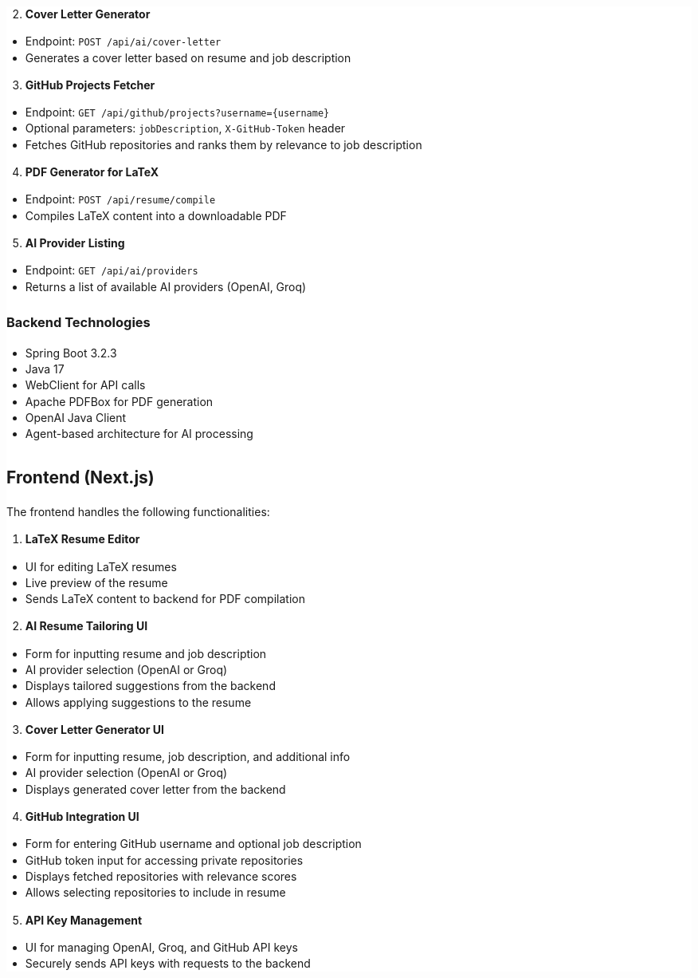 2. **Cover Letter Generator**
  - Endpoint: `POST /api/ai/cover-letter`
  - Generates a cover letter based on resume and job description

3. **GitHub Projects Fetcher**
  - Endpoint: `GET /api/github/projects?username={username}`
  - Optional parameters: `jobDescription`, `X-GitHub-Token` header
  - Fetches GitHub repositories and ranks them by relevance to job description

4. **PDF Generator for LaTeX**
  - Endpoint: `POST /api/resume/compile`
  - Compiles LaTeX content into a downloadable PDF

5. **AI Provider Listing**
  - Endpoint: `GET /api/ai/providers`
  - Returns a list of available AI providers (OpenAI, Groq)

### Backend Technologies

- Spring Boot 3.2.3
- Java 17
- WebClient for API calls
- Apache PDFBox for PDF generation
- OpenAI Java Client
- Agent-based architecture for AI processing

## Frontend (Next.js)

The frontend handles the following functionalities:

1. **LaTeX Resume Editor**
  - UI for editing LaTeX resumes
  - Live preview of the resume
  - Sends LaTeX content to backend for PDF compilation

2. **AI Resume Tailoring UI**
  - Form for inputting resume and job description
  - AI provider selection (OpenAI or Groq)
  - Displays tailored suggestions from the backend
  - Allows applying suggestions to the resume

3. **Cover Letter Generator UI**
  - Form for inputting resume, job description, and additional info
  - AI provider selection (OpenAI or Groq)
  - Displays generated cover letter from the backend

4. **GitHub Integration UI**
  - Form for entering GitHub username and optional job description
  - GitHub token input for accessing private repositories
  - Displays fetched repositories with relevance scores
  - Allows selecting repositories to include in resume

5. **API Key Management**
  - UI for managing OpenAI, Groq, and GitHub API keys
  - Securely sends API keys with requests to the backend
